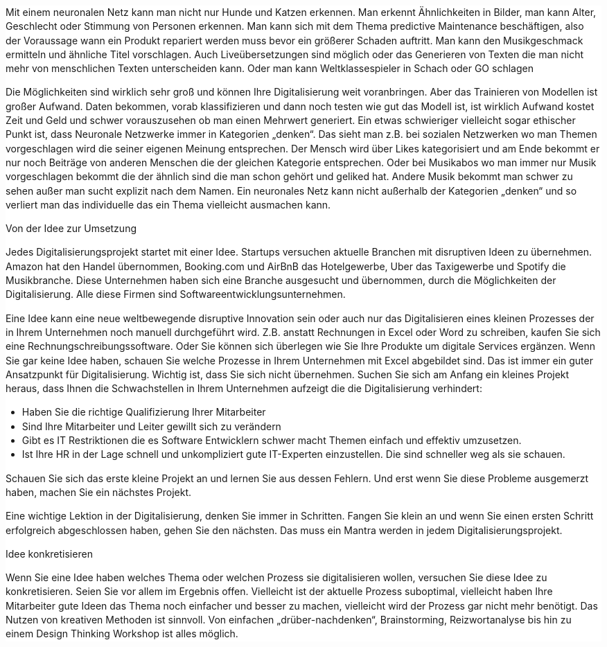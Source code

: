Mit einem neuronalen Netz kann man nicht nur Hunde und Katzen erkennen. Man erkennt Ähnlichkeiten in Bilder, man kann Alter, Geschlecht oder Stimmung von Personen erkennen. Man kann sich mit dem Thema predictive Maintenance beschäftigen, also der Voraussage wann ein Produkt repariert werden muss bevor ein größerer Schaden auftritt. Man kann den Musikgeschmack ermitteln und ähnliche Titel vorschlagen. Auch Liveübersetzungen sind möglich oder das Generieren von Texten die man nicht mehr von menschlichen Texten unterscheiden kann. Oder man kann Weltklassespieler in Schach oder GO schlagen

Die Möglichkeiten sind wirklich sehr groß und können Ihre Digitalisierung weit voranbringen. Aber das Trainieren von Modellen ist großer Aufwand. Daten bekommen, vorab klassifizieren und dann noch testen wie gut das Modell ist, ist wirklich Aufwand kostet Zeit und Geld und schwer vorauszusehen ob man einen Mehrwert generiert. Ein etwas schwieriger vielleicht sogar ethischer Punkt ist, dass Neuronale Netzwerke immer in Kategorien „denken“. Das sieht man z.B. bei sozialen Netzwerken wo man Themen vorgeschlagen wird die seiner eigenen Meinung entsprechen. Der Mensch wird über Likes kategorisiert und am Ende bekommt er nur noch Beiträge von anderen Menschen die der gleichen Kategorie entsprechen. Oder bei Musikabos wo man immer nur Musik vorgeschlagen bekommt die der ähnlich sind die man schon gehört und geliked hat. Andere Musik bekommt man schwer zu sehen außer man sucht explizit nach dem Namen. Ein neuronales Netz kann nicht außerhalb der Kategorien „denken“ und so verliert man das individuelle das ein Thema vielleicht ausmachen kann.

Von der Idee zur Umsetzung

Jedes Digitalisierungsprojekt startet mit einer Idee. Startups versuchen aktuelle Branchen mit disruptiven Ideen zu übernehmen. Amazon hat den Handel übernommen, Booking.com und AirBnB das Hotelgewerbe, Uber das Taxigewerbe und Spotify die Musikbranche. Diese Unternehmen haben sich eine Branche ausgesucht und übernommen, durch die Möglichkeiten der Digitalisierung. Alle diese Firmen sind Softwareentwicklungsunternehmen.

Eine Idee kann eine neue weltbewegende disruptive Innovation sein oder auch nur das Digitalisieren eines kleinen Prozesses der in Ihrem Unternehmen noch manuell durchgeführt wird. Z.B. anstatt Rechnungen in Excel oder Word zu schreiben, kaufen Sie sich eine Rechnungschreibungssoftware. Oder Sie können sich überlegen wie Sie Ihre Produkte um digitale Services ergänzen. Wenn Sie gar keine Idee haben, schauen Sie welche Prozesse in Ihrem Unternehmen mit Excel abgebildet sind. Das ist immer ein guter Ansatzpunkt für Digitalisierung. Wichtig ist, dass Sie sich nicht übernehmen. Suchen Sie sich am Anfang ein kleines Projekt heraus, dass Ihnen die Schwachstellen in Ihrem Unternehmen aufzeigt die die Digitalisierung verhindert:

- Haben Sie die richtige Qualifizierung Ihrer Mitarbeiter
- Sind Ihre Mitarbeiter und Leiter gewillt sich zu verändern 
- Gibt es IT Restriktionen die es Software Entwicklern schwer macht Themen einfach und effektiv umzusetzen.
- Ist Ihre HR in der Lage schnell und unkompliziert gute IT-Experten einzustellen. Die sind schneller weg als sie schauen. 

Schauen Sie sich das erste kleine Projekt an und lernen Sie aus dessen Fehlern. Und erst wenn Sie diese Probleme ausgemerzt haben, machen Sie ein nächstes Projekt.

Eine wichtige Lektion in der Digitalisierung, denken Sie immer in Schritten. Fangen Sie klein an und wenn Sie einen ersten Schritt erfolgreich abgeschlossen haben, gehen Sie den nächsten. Das muss ein Mantra werden in jedem Digitalisierungsprojekt.

Idee konkretisieren

Wenn Sie eine Idee haben welches Thema oder welchen Prozess sie digitalisieren wollen, versuchen Sie diese Idee zu konkretisieren. Seien Sie vor allem im Ergebnis offen. Vielleicht ist der aktuelle Prozess suboptimal, vielleicht haben Ihre Mitarbeiter gute Ideen das Thema noch einfacher und besser zu machen, vielleicht wird der Prozess gar nicht mehr benötigt. Das Nutzen von kreativen Methoden ist sinnvoll. Von einfachen „drüber-nachdenken“, Brainstorming, Reizwortanalyse bis hin zu einem Design Thinking Workshop ist alles möglich. 
